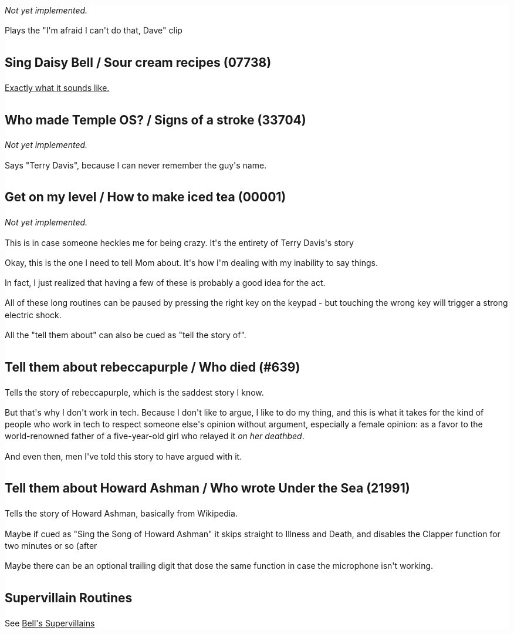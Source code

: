 *Not yet implemented.*

Plays the "I'm afraid I can't do that, Dave" clip

## Sing Daisy Bell / Sour cream recipes (07738)

[Exactly what it sounds like.](https://www.youtube.com/watch?v=PR1Wb8czpYw)

## Who made Temple OS? / Signs of a stroke (33704)

*Not yet implemented.*

Says "Terry Davis", because I can never remember the guy's name.

## Get on my level / How to make iced tea (00001)

*Not yet implemented.*

This is in case someone heckles me for being crazy. It's the entirety of Terry Davis's story

Okay, this is the one I need to tell Mom about. It's how I'm dealing with my inability to say things.

In fact, I just realized that having a few of these is probably a good idea for the act.

All of these long routines can be paused by pressing the right key on the keypad - but touching the wrong key will trigger a strong electric shock.

All the "tell them about" can also be cued as "tell the story of".

## Tell them about rebeccapurple / Who died (#639)

Tells the story of rebeccapurple, which is the saddest story I know.

But that's why I don't work in tech. Because I don't like to argue, I like to do my thing, and this is what it takes for the kind of people who work in tech to respect someone else's opinion without argument, especially a female opinion: as a favor to the world-renowned father of a five-year-old girl who relayed it *on her deathbed*.

And even then, men I've told this story to have argued with it.

## Tell them about Howard Ashman / Who wrote Under the Sea (21991)

Tells the story of Howard Ashman, basically from Wikipedia.

Maybe if cued as "Sing the Song of Howard Ashman" it skips straight to Illness and Death, and disables the Clapper function for two minutes or so (after

Maybe there can be an optional trailing digit that dose the same function in case the microphone isn't working.

## Supervillain Routines

See [Bell's Supervillains][bsv]


[The Unconvincing Truth]: 710sk-j03n1-wh9hy-7a048-zwy4p
[bsv]: 8rjmt-h95em-299sf-ggmsn-4dvcv